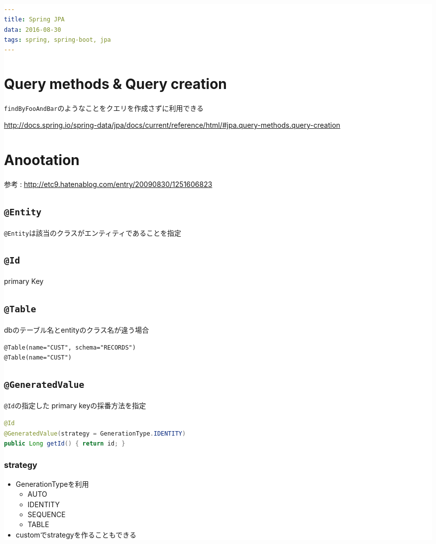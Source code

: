 ```yaml
---
title: Spring JPA
data: 2016-08-30
tags: spring, spring-boot, jpa
---
```




# Query methods & Query creation

`findByFooAndBar`のようなことをクエリを作成さずに利用できる

<http://docs.spring.io/spring-data/jpa/docs/current/reference/html/#jpa.query-methods.query-creation>

# Anootation


参考 :  <http://etc9.hatenablog.com/entry/20090830/1251606823>


## `@Entity`

`@Entity`は該当のクラスがエンティティであることを指定

## `@Id`

primary Key

## `@Table`

dbのテーブル名とentityのクラス名が違う場合

```
@Table(name="CUST", schema="RECORDS")
@Table(name="CUST")
```

## `@GeneratedValue`

`@Id`の指定した primary keyの採番方法を指定

```java
@Id
@GeneratedValue(strategy = GenerationType.IDENTITY)
public Long getId() { return id; }
```

### strategy

+ GenerationTypeを利用
  + AUTO
  + IDENTITY
  + SEQUENCE
  + TABLE
+ customでstrategyを作ることもできる
